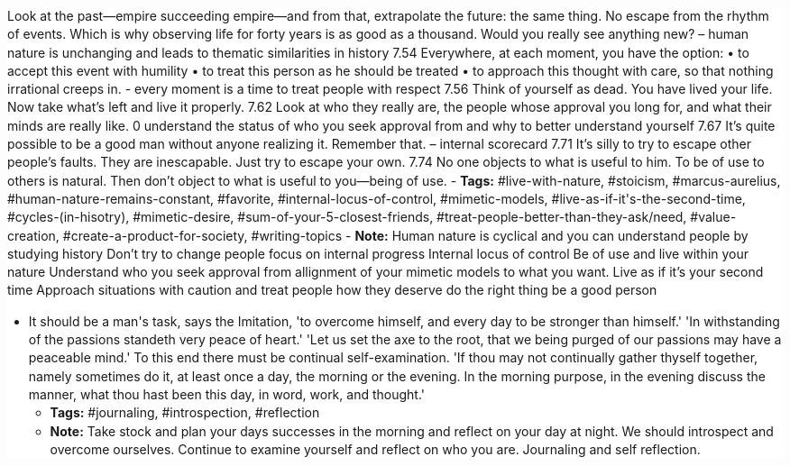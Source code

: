   Look at the past—empire succeeding empire—and from that, extrapolate the future: the same thing. No escape from the rhythm of events. Which is why observing life for forty years is as good as a thousand. Would you really see anything new? – human nature is unchanging and leads to thematic similarities in history
  7.54
  Everywhere, at each moment, you have the option: • to accept this event with humility • to treat this person as he should be treated • to approach this thought with care, so that nothing irrational creeps in. - every moment is a time to treat people with respect
  7.56
  Think of yourself as dead. You have lived your life. Now take what’s left and live it properly.
  7.62
  Look at who they really are, the people whose approval you long for, and what their minds are really like. 0 understand the status of who you seek approval from and why to better understand yourself
  7.67
  It’s quite possible to be a good man without anyone realizing it. Remember that. – internal scorecard
  7.71
  It’s silly to try to escape other people’s faults. They are inescapable. Just try to escape your own.
  7.74
  No one objects to what is useful to him. To be of use to others is natural. Then don’t object to what is useful to you—being of use.
    - **Tags:** #live-with-nature, #stoicism, #marcus-aurelius, #human-nature-remains-constant, #favorite, #internal-locus-of-control, #mimetic-models, #live-as-if-it's-the-second-time, #cycles-(in-hisotry), #mimetic-desire, #sum-of-your-5-closest-friends, #treat-people-better-than-they-ask/need, #value-creation, #create-a-product-for-society, #writing-topics
    - **Note:** Human nature is cyclical and you can understand people by studying history
      Don’t try to change people focus on internal progress
      Internal locus of control
      Be of use and live within your nature
      Understand who you seek approval from allignment of your mimetic models to what you want.
      Live as if it’s your second time
      Approach situations with caution and treat people how they deserve do the right thing be a good person
- It should be a man's task, says the Imitation, 'to overcome himself, and every day to be stronger than himself.' 'In withstanding of the passions standeth very peace of heart.' 'Let us set the axe to the root, that we being purged of our passions may have a peaceable mind.' To this end there must be continual self-examination. 'If thou may not continually gather thyself together, namely sometimes do it, at least once a day, the morning or the evening. In the morning purpose, in the evening discuss the manner, what thou hast been this day, in word, work, and thought.'
    - **Tags:** #journaling, #introspection, #reflection
    - **Note:** Take stock and plan your days successes in the morning and reflect on your day at night. We should introspect and overcome ourselves. Continue to examine yourself and reflect on who you are. Journaling and self reflection.

